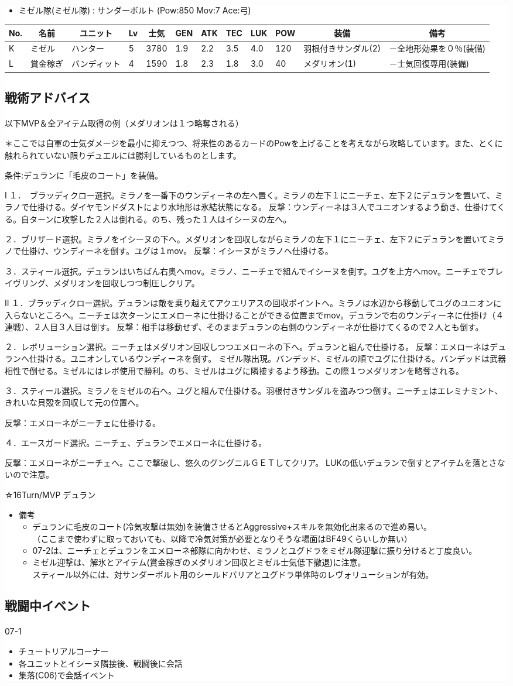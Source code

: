 - ミゼル隊(ミゼル隊) : サンダーボルト (Pow:850 Mov:7 Ace:弓)

|No.|名前|ユニット|Lv|士気|GEN|ATK|TEC|LUK|POW|装備|備考|
|---|---|---|---|---|---|---|---|---|---|---|---|
|K|ミゼル|ハンター|5|3780|1.9|2.2|3.5|4.0|120|羽根付きサンダル(2)|－全地形効果を０％(装備)|
|L|賞金稼ぎ|バンディット|4|1590|1.8|2.3|1.8|3.0|40|メダリオン(1)|－士気回復専用(装備)|

## 戦術アドバイス 

以下MVP＆全アイテム取得の例（メダリオンは１つ略奪される）

＊ここでは自軍の士気ダメージを最小に抑えつつ、将来性のあるカードのPowを上げることを考えながら攻略しています。また、とくに触れられていない限りデュエルには勝利しているものとします。

条件:デュランに「毛皮のコート」を装備。

Ⅰ
１．　ブラッディクロー選択。ミラノを一番下のウンディーネの左へ置く。ミラノの左下１にニーチェ、左下２にデュランを置いて、ミラノで仕掛ける。ダイヤモンドダストにより水地形は氷結状態になる。
反撃：ウンディーネは３人でユニオンするよう動き、仕掛けてくる。自ターンに攻撃した２人は倒れる。のち、残った１人はイシーヌの左へ。

２．ブリザード選択。ミラノをイシーヌの下へ。メダリオンを回収しながらミラノの左下１にニーチェ、左下２にデュランを置いてミラノで仕掛け、ウンディーネを倒す。ユグは１mov。
反撃：イシーヌがミラノへ仕掛ける。

３．スティール選択。デュランはいちばん右奥へmov。ミラノ、ニーチェで組んでイシーヌを倒す。ユグを上方へmov。ニーチェでブレイヴリング、メダリオンを回収しつつ制圧しクリア。

Ⅱ
１．ブラッディクロー選択。デュランは敵を乗り越えてアクエリアスの回収ポイントへ。ミラノは水辺から移動してユグのユニオンに入らないところへ。ニーチェは次ターンにエメローネに仕掛けることができる位置までmov。デュランで右のウンディーネに仕掛け（４連戦）、２人目３人目は倒す。
反撃：相手は移動せず、そのままデュランの右側のウンディーネが仕掛けてくるので２人とも倒す。

２．レボリューション選択。ニーチェはメダリオン回収しつつエメローネの下へ。デュランと組んで仕掛ける。
反撃：エメローネはデュランへ仕掛ける。ユニオンしているウンディーネを倒す。
ミゼル隊出現。バンデッド、ミゼルの順でユグに仕掛ける。バンデッドは武器相性で倒せる。ミゼルにはレボ使用で勝利。のち、ミゼルはユグに隣接するよう移動。この際１つメダリオンを略奪される。

３．スティール選択。ミラノをミゼルの右へ。ユグと組んで仕掛ける。羽根付きサンダルを盗みつつ倒す。ニーチェはエレミナミント、きれいな貝殻を回収して元の位置へ。

反撃：エメローネがニーチェに仕掛ける。

４．エースガード選択。ニーチェ、デュランでエメローネに仕掛ける。

反撃：エメローネがニーチェへ。ここで撃破し、悠久のグングニルＧＥＴしてクリア。
LUKの低いデュランで倒すとアイテムを落とさないので注意。

☆16Turn/MVP デュラン

- 備考
  - デュランに毛皮のコート(冷気攻撃は無効)を装備させるとAggressive+スキルを無効化出来るので進め易い。<br />（ここまで使わずに取っておいても、以降で冷気対策が必要となりそうな場面はBF49くらいしか無い）
  - 07-2は、ニーチェとデュランをエメローネ部隊に向かわせ、ミラノとユグドラをミゼル隊迎撃に振り分けると丁度良い。
  - ミゼル迎撃は、解氷とアイテム(賞金稼ぎのメダリオン回収とミゼル士気低下撤退)に注意。<br />スティール以外には、対サンダーボルト用のシールドバリアとユグドラ単体時のレヴォリューションが有効。

## 戦闘中イベント 

07-1
- チュートリアルコーナー
- 各ユニットとイシーヌ隣接後、戦闘後に会話
- 集落(C06)で会話イベント
